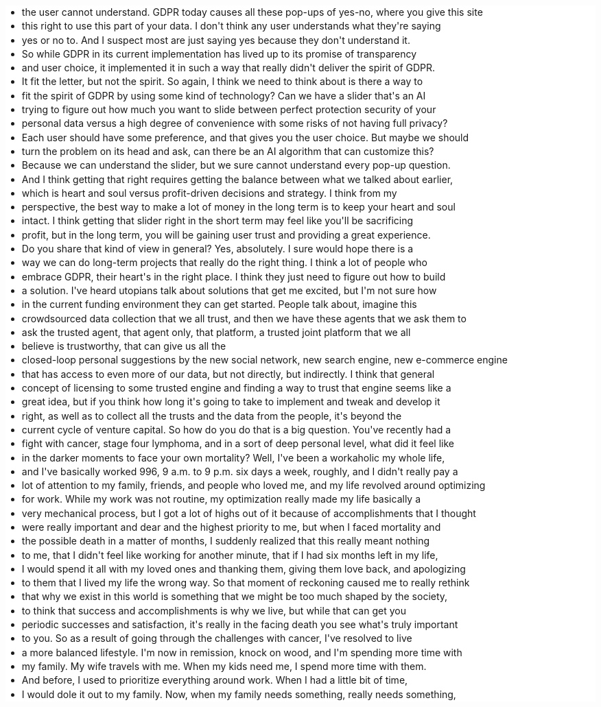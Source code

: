 *  the user cannot understand. GDPR today causes all these pop-ups of yes-no, where you give this site
*  this right to use this part of your data. I don't think any user understands what they're saying
*  yes or no to. And I suspect most are just saying yes because they don't understand it.
*  So while GDPR in its current implementation has lived up to its promise of transparency
*  and user choice, it implemented it in such a way that really didn't deliver the spirit of GDPR.
*  It fit the letter, but not the spirit. So again, I think we need to think about is there a way to
*  fit the spirit of GDPR by using some kind of technology? Can we have a slider that's an AI
*  trying to figure out how much you want to slide between perfect protection security of your
*  personal data versus a high degree of convenience with some risks of not having full privacy?
*  Each user should have some preference, and that gives you the user choice. But maybe we should
*  turn the problem on its head and ask, can there be an AI algorithm that can customize this?
*  Because we can understand the slider, but we sure cannot understand every pop-up question.
*  And I think getting that right requires getting the balance between what we talked about earlier,
*  which is heart and soul versus profit-driven decisions and strategy. I think from my
*  perspective, the best way to make a lot of money in the long term is to keep your heart and soul
*  intact. I think getting that slider right in the short term may feel like you'll be sacrificing
*  profit, but in the long term, you will be gaining user trust and providing a great experience.
*  Do you share that kind of view in general? Yes, absolutely. I sure would hope there is a
*  way we can do long-term projects that really do the right thing. I think a lot of people who
*  embrace GDPR, their heart's in the right place. I think they just need to figure out how to build
*  a solution. I've heard utopians talk about solutions that get me excited, but I'm not sure how
*  in the current funding environment they can get started. People talk about, imagine this
*  crowdsourced data collection that we all trust, and then we have these agents that we ask them to
*  ask the trusted agent, that agent only, that platform, a trusted joint platform that we all
*  believe is trustworthy, that can give us all the
*  closed-loop personal suggestions by the new social network, new search engine, new e-commerce engine
*  that has access to even more of our data, but not directly, but indirectly. I think that general
*  concept of licensing to some trusted engine and finding a way to trust that engine seems like a
*  great idea, but if you think how long it's going to take to implement and tweak and develop it
*  right, as well as to collect all the trusts and the data from the people, it's beyond the
*  current cycle of venture capital. So how do you do that is a big question. You've recently had a
*  fight with cancer, stage four lymphoma, and in a sort of deep personal level, what did it feel like
*  in the darker moments to face your own mortality? Well, I've been a workaholic my whole life,
*  and I've basically worked 996, 9 a.m. to 9 p.m. six days a week, roughly, and I didn't really pay a
*  lot of attention to my family, friends, and people who loved me, and my life revolved around optimizing
*  for work. While my work was not routine, my optimization really made my life basically a
*  very mechanical process, but I got a lot of highs out of it because of accomplishments that I thought
*  were really important and dear and the highest priority to me, but when I faced mortality and
*  the possible death in a matter of months, I suddenly realized that this really meant nothing
*  to me, that I didn't feel like working for another minute, that if I had six months left in my life,
*  I would spend it all with my loved ones and thanking them, giving them love back, and apologizing
*  to them that I lived my life the wrong way. So that moment of reckoning caused me to really rethink
*  that why we exist in this world is something that we might be too much shaped by the society,
*  to think that success and accomplishments is why we live, but while that can get you
*  periodic successes and satisfaction, it's really in the facing death you see what's truly important
*  to you. So as a result of going through the challenges with cancer, I've resolved to live
*  a more balanced lifestyle. I'm now in remission, knock on wood, and I'm spending more time with
*  my family. My wife travels with me. When my kids need me, I spend more time with them.
*  And before, I used to prioritize everything around work. When I had a little bit of time,
*  I would dole it out to my family. Now, when my family needs something, really needs something,
